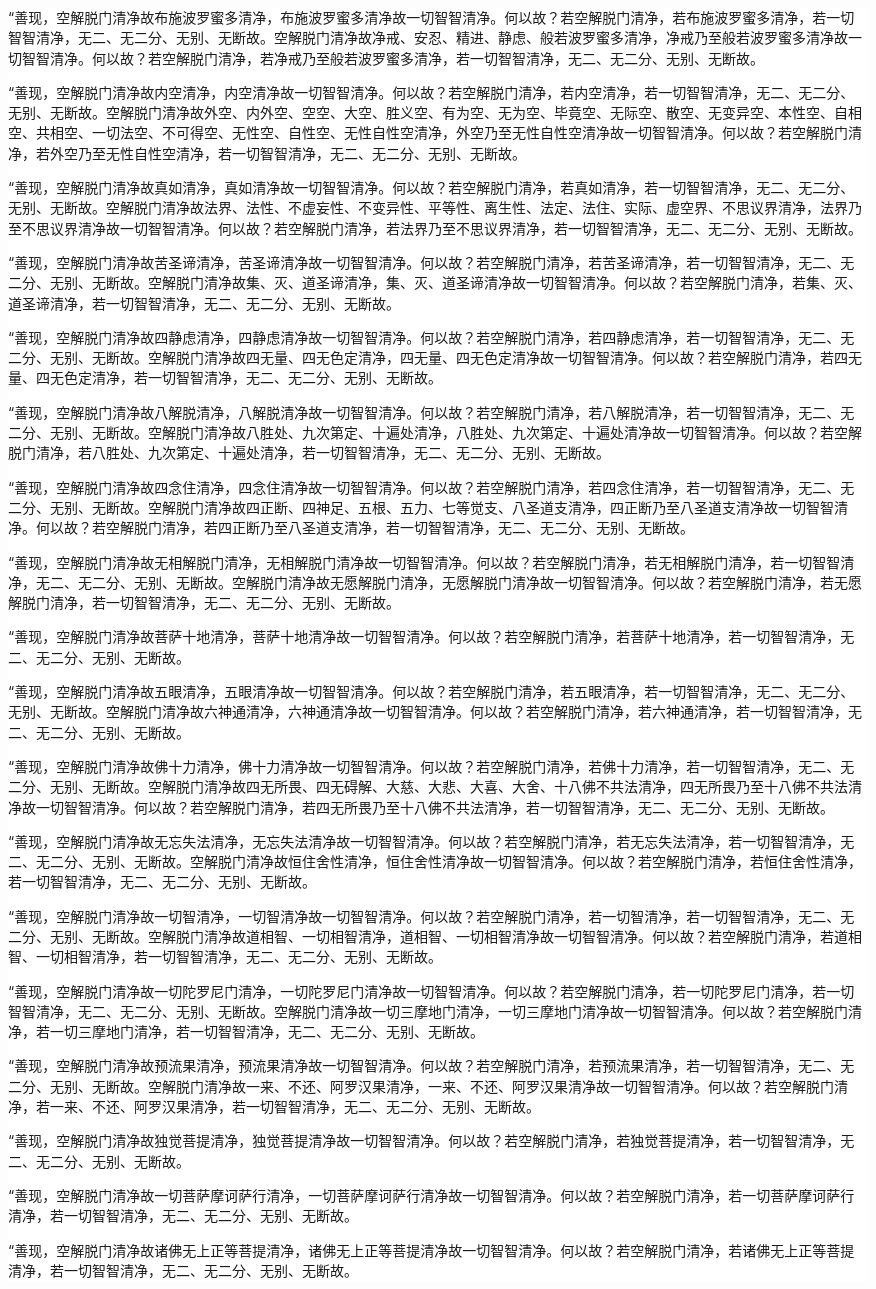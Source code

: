 “善现，空解脱门清净故布施波罗蜜多清净，布施波罗蜜多清净故一切智智清净。何以故？若空解脱门清净，若布施波罗蜜多清净，若一切智智清净，无二、无二分、无别、无断故。空解脱门清净故净戒、安忍、精进、静虑、般若波罗蜜多清净，净戒乃至般若波罗蜜多清净故一切智智清净。何以故？若空解脱门清净，若净戒乃至般若波罗蜜多清净，若一切智智清净，无二、无二分、无别、无断故。

“善现，空解脱门清净故内空清净，内空清净故一切智智清净。何以故？若空解脱门清净，若内空清净，若一切智智清净，无二、无二分、无别、无断故。空解脱门清净故外空、内外空、空空、大空、胜义空、有为空、无为空、毕竟空、无际空、散空、无变异空、本性空、自相空、共相空、一切法空、不可得空、无性空、自性空、无性自性空清净，外空乃至无性自性空清净故一切智智清净。何以故？若空解脱门清净，若外空乃至无性自性空清净，若一切智智清净，无二、无二分、无别、无断故。

“善现，空解脱门清净故真如清净，真如清净故一切智智清净。何以故？若空解脱门清净，若真如清净，若一切智智清净，无二、无二分、无别、无断故。空解脱门清净故法界、法性、不虚妄性、不变异性、平等性、离生性、法定、法住、实际、虚空界、不思议界清净，法界乃至不思议界清净故一切智智清净。何以故？若空解脱门清净，若法界乃至不思议界清净，若一切智智清净，无二、无二分、无别、无断故。

“善现，空解脱门清净故苦圣谛清净，苦圣谛清净故一切智智清净。何以故？若空解脱门清净，若苦圣谛清净，若一切智智清净，无二、无二分、无别、无断故。空解脱门清净故集、灭、道圣谛清净，集、灭、道圣谛清净故一切智智清净。何以故？若空解脱门清净，若集、灭、道圣谛清净，若一切智智清净，无二、无二分、无别、无断故。

“善现，空解脱门清净故四静虑清净，四静虑清净故一切智智清净。何以故？若空解脱门清净，若四静虑清净，若一切智智清净，无二、无二分、无别、无断故。空解脱门清净故四无量、四无色定清净，四无量、四无色定清净故一切智智清净。何以故？若空解脱门清净，若四无量、四无色定清净，若一切智智清净，无二、无二分、无别、无断故。

“善现，空解脱门清净故八解脱清净，八解脱清净故一切智智清净。何以故？若空解脱门清净，若八解脱清净，若一切智智清净，无二、无二分、无别、无断故。空解脱门清净故八胜处、九次第定、十遍处清净，八胜处、九次第定、十遍处清净故一切智智清净。何以故？若空解脱门清净，若八胜处、九次第定、十遍处清净，若一切智智清净，无二、无二分、无别、无断故。

“善现，空解脱门清净故四念住清净，四念住清净故一切智智清净。何以故？若空解脱门清净，若四念住清净，若一切智智清净，无二、无二分、无别、无断故。空解脱门清净故四正断、四神足、五根、五力、七等觉支、八圣道支清净，四正断乃至八圣道支清净故一切智智清净。何以故？若空解脱门清净，若四正断乃至八圣道支清净，若一切智智清净，无二、无二分、无别、无断故。

“善现，空解脱门清净故无相解脱门清净，无相解脱门清净故一切智智清净。何以故？若空解脱门清净，若无相解脱门清净，若一切智智清净，无二、无二分、无别、无断故。空解脱门清净故无愿解脱门清净，无愿解脱门清净故一切智智清净。何以故？若空解脱门清净，若无愿解脱门清净，若一切智智清净，无二、无二分、无别、无断故。

“善现，空解脱门清净故菩萨十地清净，菩萨十地清净故一切智智清净。何以故？若空解脱门清净，若菩萨十地清净，若一切智智清净，无二、无二分、无别、无断故。

“善现，空解脱门清净故五眼清净，五眼清净故一切智智清净。何以故？若空解脱门清净，若五眼清净，若一切智智清净，无二、无二分、无别、无断故。空解脱门清净故六神通清净，六神通清净故一切智智清净。何以故？若空解脱门清净，若六神通清净，若一切智智清净，无二、无二分、无别、无断故。

“善现，空解脱门清净故佛十力清净，佛十力清净故一切智智清净。何以故？若空解脱门清净，若佛十力清净，若一切智智清净，无二、无二分、无别、无断故。空解脱门清净故四无所畏、四无碍解、大慈、大悲、大喜、大舍、十八佛不共法清净，四无所畏乃至十八佛不共法清净故一切智智清净。何以故？若空解脱门清净，若四无所畏乃至十八佛不共法清净，若一切智智清净，无二、无二分、无别、无断故。

“善现，空解脱门清净故无忘失法清净，无忘失法清净故一切智智清净。何以故？若空解脱门清净，若无忘失法清净，若一切智智清净，无二、无二分、无别、无断故。空解脱门清净故恒住舍性清净，恒住舍性清净故一切智智清净。何以故？若空解脱门清净，若恒住舍性清净，若一切智智清净，无二、无二分、无别、无断故。

“善现，空解脱门清净故一切智清净，一切智清净故一切智智清净。何以故？若空解脱门清净，若一切智清净，若一切智智清净，无二、无二分、无别、无断故。空解脱门清净故道相智、一切相智清净，道相智、一切相智清净故一切智智清净。何以故？若空解脱门清净，若道相智、一切相智清净，若一切智智清净，无二、无二分、无别、无断故。

“善现，空解脱门清净故一切陀罗尼门清净，一切陀罗尼门清净故一切智智清净。何以故？若空解脱门清净，若一切陀罗尼门清净，若一切智智清净，无二、无二分、无别、无断故。空解脱门清净故一切三摩地门清净，一切三摩地门清净故一切智智清净。何以故？若空解脱门清净，若一切三摩地门清净，若一切智智清净，无二、无二分、无别、无断故。

“善现，空解脱门清净故预流果清净，预流果清净故一切智智清净。何以故？若空解脱门清净，若预流果清净，若一切智智清净，无二、无二分、无别、无断故。空解脱门清净故一来、不还、阿罗汉果清净，一来、不还、阿罗汉果清净故一切智智清净。何以故？若空解脱门清净，若一来、不还、阿罗汉果清净，若一切智智清净，无二、无二分、无别、无断故。

“善现，空解脱门清净故独觉菩提清净，独觉菩提清净故一切智智清净。何以故？若空解脱门清净，若独觉菩提清净，若一切智智清净，无二、无二分、无别、无断故。

“善现，空解脱门清净故一切菩萨摩诃萨行清净，一切菩萨摩诃萨行清净故一切智智清净。何以故？若空解脱门清净，若一切菩萨摩诃萨行清净，若一切智智清净，无二、无二分、无别、无断故。

“善现，空解脱门清净故诸佛无上正等菩提清净，诸佛无上正等菩提清净故一切智智清净。何以故？若空解脱门清净，若诸佛无上正等菩提清净，若一切智智清净，无二、无二分、无别、无断故。